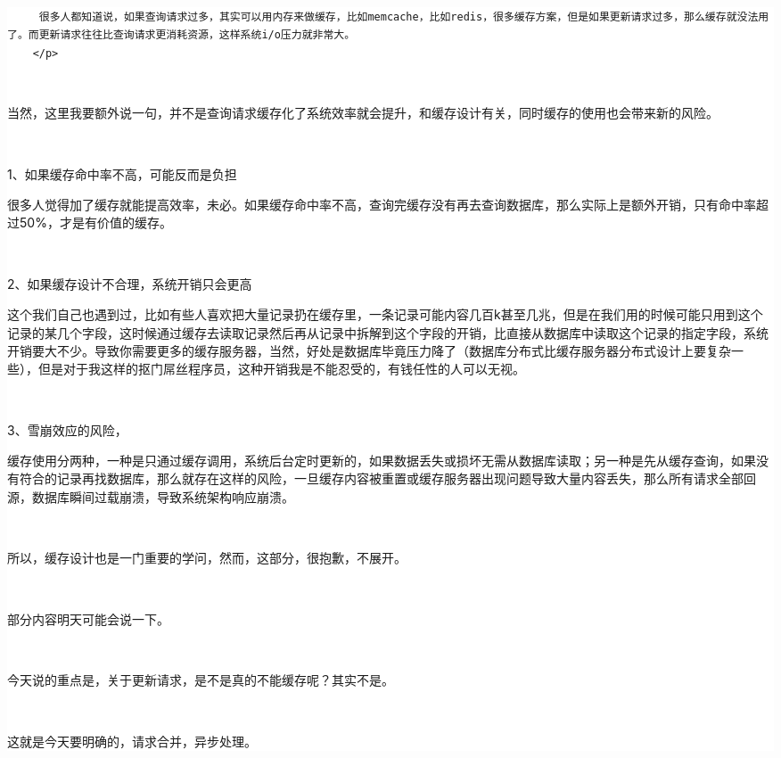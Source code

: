          很多人都知道说，如果查询请求过多，其实可以用内存来做缓存，比如memcache，比如redis，很多缓存方案，但是如果更新请求过多，那么缓存就没法用了。而更新请求往往比查询请求更消耗资源，这样系统i/o压力就非常大。
        </p>
<p>
<br/>
</p>
<p>
         当然，这里我要额外说一句，并不是查询请求缓存化了系统效率就会提升，和缓存设计有关，同时缓存的使用也会带来新的风险。
        </p>
<p>
<br/>
</p>
<p>
         1、如果缓存命中率不高，可能反而是负担
        </p>
<p>
         很多人觉得加了缓存就能提高效率，未必。如果缓存命中率不高，查询完缓存没有再去查询数据库，那么实际上是额外开销，只有命中率超过50%，才是有价值的缓存。
        </p>
<p>
<br/>
</p>
<p>
         2、如果缓存设计不合理，系统开销只会更高
        </p>
<p>
         这个我们自己也遇到过，比如有些人喜欢把大量记录扔在缓存里，一条记录可能内容几百k甚至几兆，但是在我们用的时候可能只用到这个记录的某几个字段，这时候通过缓存去读取记录然后再从记录中拆解到这个字段的开销，比直接从数据库中读取这个记录的指定字段，系统开销要大不少。导致你需要更多的缓存服务器，当然，好处是数据库毕竟压力降了（数据库分布式比缓存服务器分布式设计上要复杂一些），但是对于我这样的抠门屌丝程序员，这种开销我是不能忍受的，有钱任性的人可以无视。
        </p>
<p>
<br/>
</p>
<p>
         3、雪崩效应的风险，
        </p>
<p>
         缓存使用分两种，一种是只通过缓存调用，系统后台定时更新的，如果数据丢失或损坏无需从数据库读取；另一种是先从缓存查询，如果没有符合的记录再找数据库，那么就存在这样的风险，一旦缓存内容被重置或缓存服务器出现问题导致大量内容丢失，那么所有请求全部回源，数据库瞬间过载崩溃，导致系统架构响应崩溃。
        </p>
<p>
<br/>
</p>
<p>
         所以，缓存设计也是一门重要的学问，然而，这部分，很抱歉，不展开。
        </p>
<p>
<br/>
</p>
<p>
         部分内容明天可能会说一下。
        </p>
<p>
<br/>
</p>
<p>
         今天说的重点是，关于更新请求，是不是真的不能缓存呢？其实不是。
        </p>
<p>
<br/>
</p>
<p>
         这就是今天要明确的，请求合并，异步处理。
        </p>
<p>